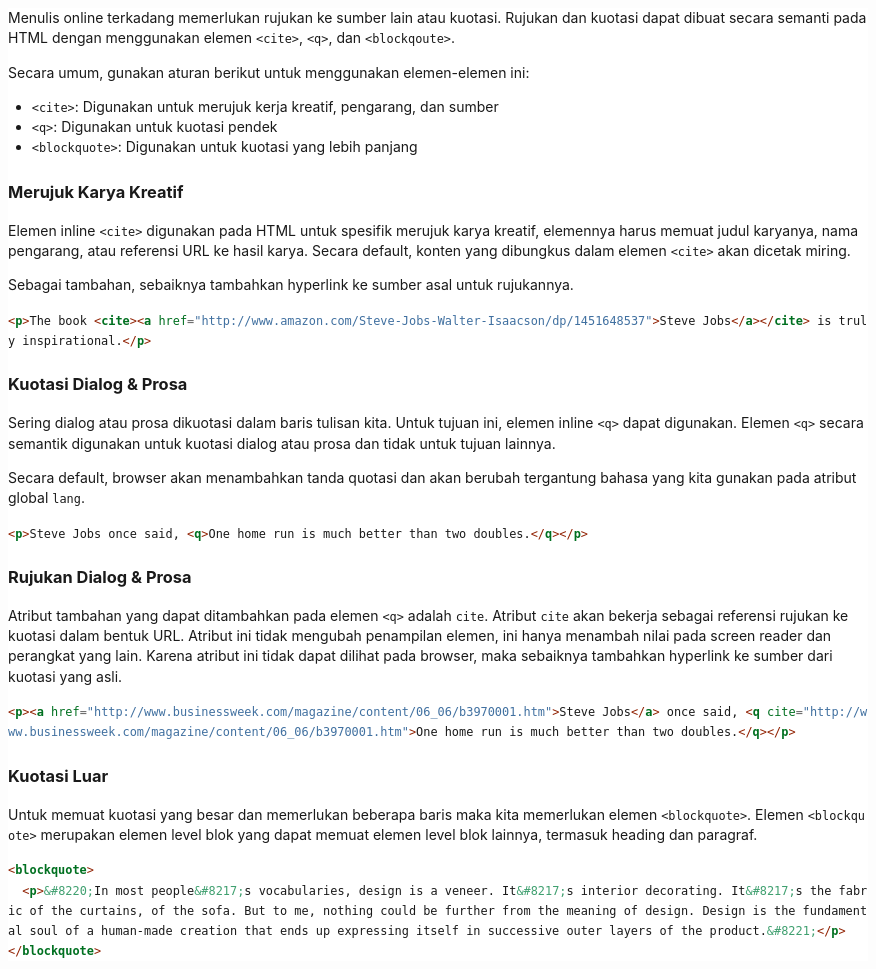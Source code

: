 Menulis online terkadang memerlukan rujukan ke sumber lain atau kuotasi. Rujukan dan kuotasi dapat dibuat secara semanti pada HTML dengan menggunakan elemen `<cite>`, `<q>`, dan `<blockqoute>`.

Secara umum, gunakan aturan berikut untuk menggunakan elemen-elemen ini:
* `<cite>`: Digunakan untuk merujuk kerja kreatif, pengarang, dan sumber
* `<q>`: Digunakan untuk kuotasi pendek
* `<blockquote>`: Digunakan untuk kuotasi yang lebih panjang

### Merujuk Karya Kreatif

Elemen inline `<cite>` digunakan pada HTML untuk spesifik merujuk karya kreatif, elemennya harus memuat judul karyanya, nama pengarang, atau referensi URL ke hasil karya. Secara default, konten yang dibungkus dalam elemen `<cite>` akan dicetak miring.

Sebagai tambahan, sebaiknya tambahkan hyperlink ke sumber asal untuk rujukannya.

``` html
<p>The book <cite><a href="http://www.amazon.com/Steve-Jobs-Walter-Isaacson/dp/1451648537">Steve Jobs</a></cite> is truly inspirational.</p>
```

### Kuotasi Dialog &amp; Prosa

Sering dialog atau prosa dikuotasi dalam baris tulisan kita. Untuk tujuan ini, elemen inline `<q>` dapat digunakan. Elemen `<q>` secara semantik digunakan untuk kuotasi dialog atau prosa dan tidak untuk tujuan lainnya.

Secara default, browser akan menambahkan tanda quotasi dan akan berubah tergantung bahasa yang kita gunakan pada atribut global `lang`.

``` html
<p>Steve Jobs once said, <q>One home run is much better than two doubles.</q></p>
```

### Rujukan Dialog &amp; Prosa

Atribut tambahan yang dapat ditambahkan pada elemen `<q>` adalah `cite`. Atribut `cite` akan bekerja sebagai referensi rujukan ke kuotasi dalam bentuk URL. Atribut ini tidak mengubah penampilan elemen, ini hanya menambah nilai pada screen reader dan perangkat yang lain. Karena atribut ini tidak dapat dilihat pada browser, maka sebaiknya tambahkan hyperlink ke sumber dari kuotasi yang asli.

``` html
<p><a href="http://www.businessweek.com/magazine/content/06_06/b3970001.htm">Steve Jobs</a> once said, <q cite="http://www.businessweek.com/magazine/content/06_06/b3970001.htm">One home run is much better than two doubles.</q></p>
```

### Kuotasi Luar

Untuk memuat kuotasi yang besar dan memerlukan beberapa baris maka kita memerlukan elemen `<blockquote>`. Elemen `<blockquote>` merupakan elemen level blok yang dapat memuat elemen level blok lainnya, termasuk heading dan paragraf.

``` html
<blockquote>
  <p>&#8220;In most people&#8217;s vocabularies, design is a veneer. It&#8217;s interior decorating. It&#8217;s the fabric of the curtains, of the sofa. But to me, nothing could be further from the meaning of design. Design is the fundamental soul of a human-made creation that ends up expressing itself in successive outer layers of the product.&#8221;</p>
</blockquote>
```

